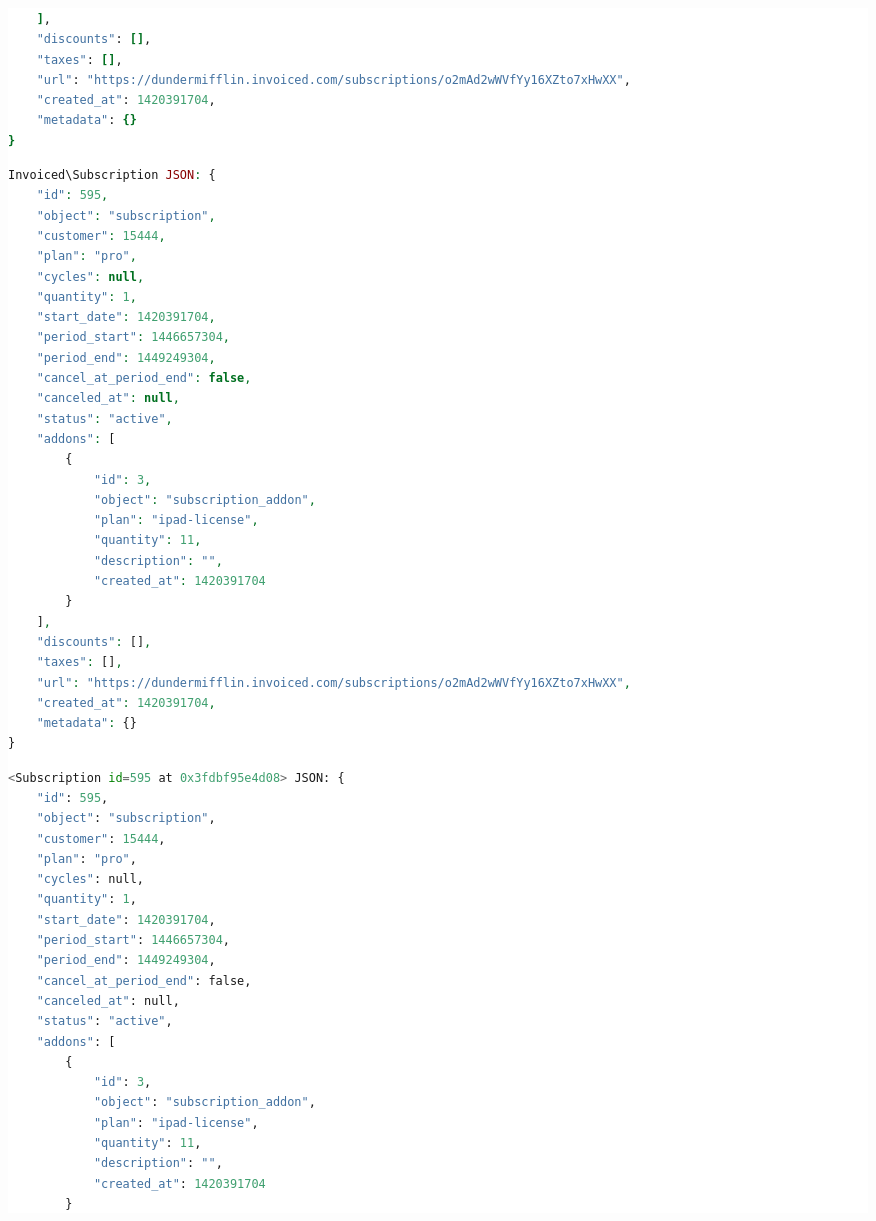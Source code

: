```ruby
    ],
    "discounts": [],
    "taxes": [],
    "url": "https://dundermifflin.invoiced.com/subscriptions/o2mAd2wWVfYy16XZto7xHwXX",
    "created_at": 1420391704,
    "metadata": {}
}
```

```php
Invoiced\Subscription JSON: {
    "id": 595,
    "object": "subscription",
    "customer": 15444,
    "plan": "pro",
    "cycles": null,
    "quantity": 1,
    "start_date": 1420391704,
    "period_start": 1446657304,
    "period_end": 1449249304,
    "cancel_at_period_end": false,
    "canceled_at": null,
    "status": "active",
    "addons": [
        {
            "id": 3,
            "object": "subscription_addon",
            "plan": "ipad-license",
            "quantity": 11,
            "description": "",
            "created_at": 1420391704
        }
    ],
    "discounts": [],
    "taxes": [],
    "url": "https://dundermifflin.invoiced.com/subscriptions/o2mAd2wWVfYy16XZto7xHwXX",
    "created_at": 1420391704,
    "metadata": {}
}
```

```python
<Subscription id=595 at 0x3fdbf95e4d08> JSON: {
    "id": 595,
    "object": "subscription",
    "customer": 15444,
    "plan": "pro",
    "cycles": null,
    "quantity": 1,
    "start_date": 1420391704,
    "period_start": 1446657304,
    "period_end": 1449249304,
    "cancel_at_period_end": false,
    "canceled_at": null,
    "status": "active",
    "addons": [
        {
            "id": 3,
            "object": "subscription_addon",
            "plan": "ipad-license",
            "quantity": 11,
            "description": "",
            "created_at": 1420391704
        }
```